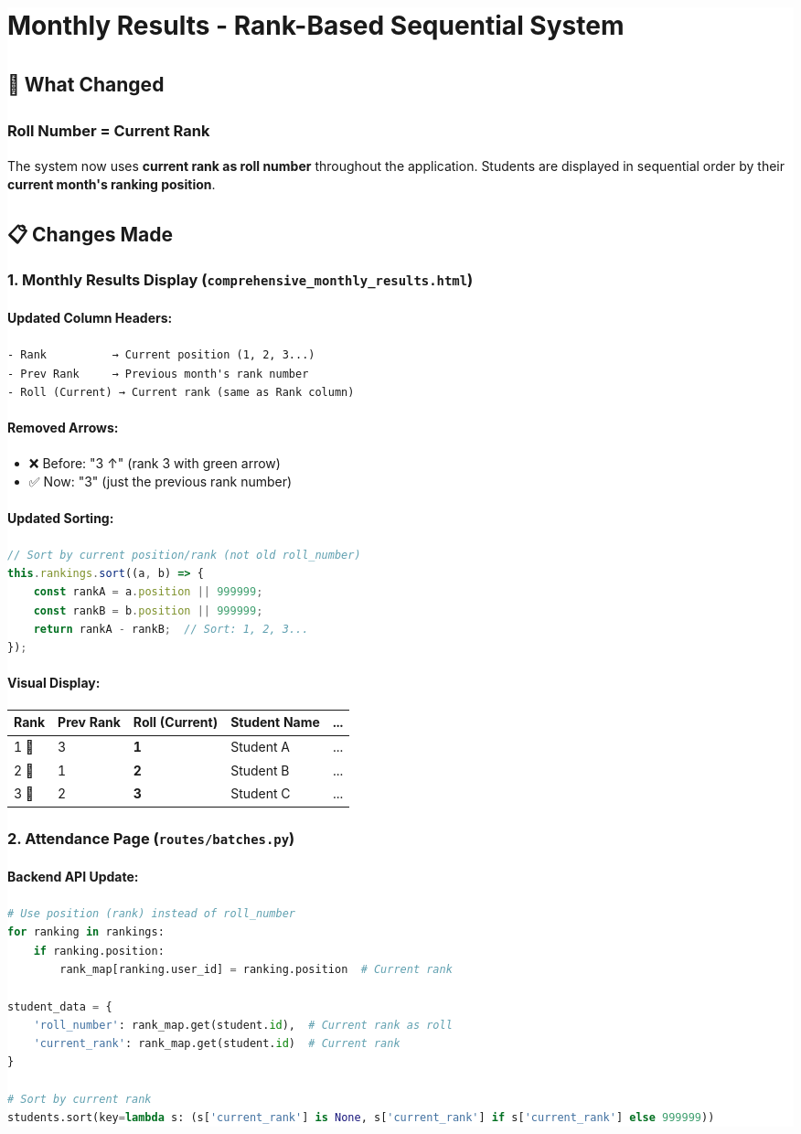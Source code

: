 # Monthly Results - Rank-Based Sequential System

## 🎯 What Changed

### **Roll Number = Current Rank**

The system now uses **current rank as roll number** throughout the application. Students are displayed in sequential order by their **current month's ranking position**.

## 📋 Changes Made

### 1. **Monthly Results Display** (`comprehensive_monthly_results.html`)

#### Updated Column Headers:
```html
- Rank          → Current position (1, 2, 3...)
- Prev Rank     → Previous month's rank number
- Roll (Current) → Current rank (same as Rank column)
```

#### Removed Arrows:
- ❌ Before: "3 ↑" (rank 3 with green arrow)
- ✅ Now: "3" (just the previous rank number)

#### Updated Sorting:
```javascript
// Sort by current position/rank (not old roll_number)
this.rankings.sort((a, b) => {
    const rankA = a.position || 999999;
    const rankB = b.position || 999999;
    return rankA - rankB;  // Sort: 1, 2, 3...
});
```

#### Visual Display:
| Rank | Prev Rank | Roll (Current) | Student Name | ... |
|------|-----------|----------------|--------------|-----|
| 1 🥇 | 3         | **1**          | Student A    | ... |
| 2 🥈 | 1         | **2**          | Student B    | ... |
| 3 🥉 | 2         | **3**          | Student C    | ... |

### 2. **Attendance Page** (`routes/batches.py`)

#### Backend API Update:
```python
# Use position (rank) instead of roll_number
for ranking in rankings:
    if ranking.position:
        rank_map[ranking.user_id] = ranking.position  # Current rank

student_data = {
    'roll_number': rank_map.get(student.id),  # Current rank as roll
    'current_rank': rank_map.get(student.id)  # Current rank
}

# Sort by current rank
students.sort(key=lambda s: (s['current_rank'] is None, s['current_rank'] if s['current_rank'] else 999999))
```